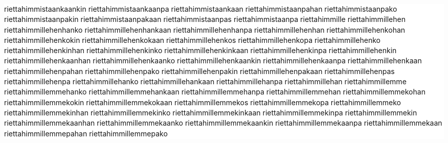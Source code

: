 riettahimmistaankaankin
riettahimmistaankaanpa
riettahimmistaankaan
riettahimmistaanpahan
riettahimmistaanpako
riettahimmistaanpakin
riettahimmistaanpakaan
riettahimmistaanpas
riettahimmistaanpa
riettahimmille
riettahimmillehen
riettahimmillehenhanko
riettahimmillehenhankaan
riettahimmillehenhanpa
riettahimmillehenhan
riettahimmillehenkohan
riettahimmillehenkokin
riettahimmillehenkokaan
riettahimmillehenkos
riettahimmillehenkopa
riettahimmillehenko
riettahimmillehenkinhan
riettahimmillehenkinko
riettahimmillehenkinkaan
riettahimmillehenkinpa
riettahimmillehenkin
riettahimmillehenkaanhan
riettahimmillehenkaanko
riettahimmillehenkaankin
riettahimmillehenkaanpa
riettahimmillehenkaan
riettahimmillehenpahan
riettahimmillehenpako
riettahimmillehenpakin
riettahimmillehenpakaan
riettahimmillehenpas
riettahimmillehenpa
riettahimmillehanko
riettahimmillehankaan
riettahimmillehanpa
riettahimmillehan
riettahimmillemme
riettahimmillemmehanko
riettahimmillemmehankaan
riettahimmillemmehanpa
riettahimmillemmehan
riettahimmillemmekohan
riettahimmillemmekokin
riettahimmillemmekokaan
riettahimmillemmekos
riettahimmillemmekopa
riettahimmillemmeko
riettahimmillemmekinhan
riettahimmillemmekinko
riettahimmillemmekinkaan
riettahimmillemmekinpa
riettahimmillemmekin
riettahimmillemmekaanhan
riettahimmillemmekaanko
riettahimmillemmekaankin
riettahimmillemmekaanpa
riettahimmillemmekaan
riettahimmillemmepahan
riettahimmillemmepako